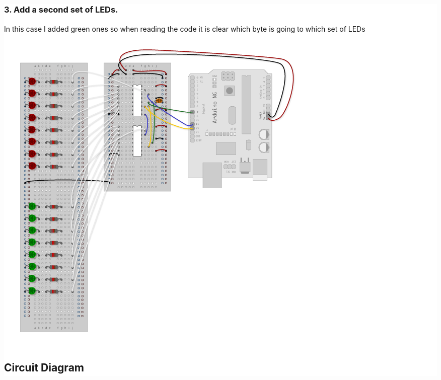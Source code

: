 ### 3. Add a second set of LEDs.

In this case I added green ones so when reading the code it is clear which byte is going to which set of LEDs

![](assets/ShftOutExmp2_3.gif)

## Circuit Diagram
